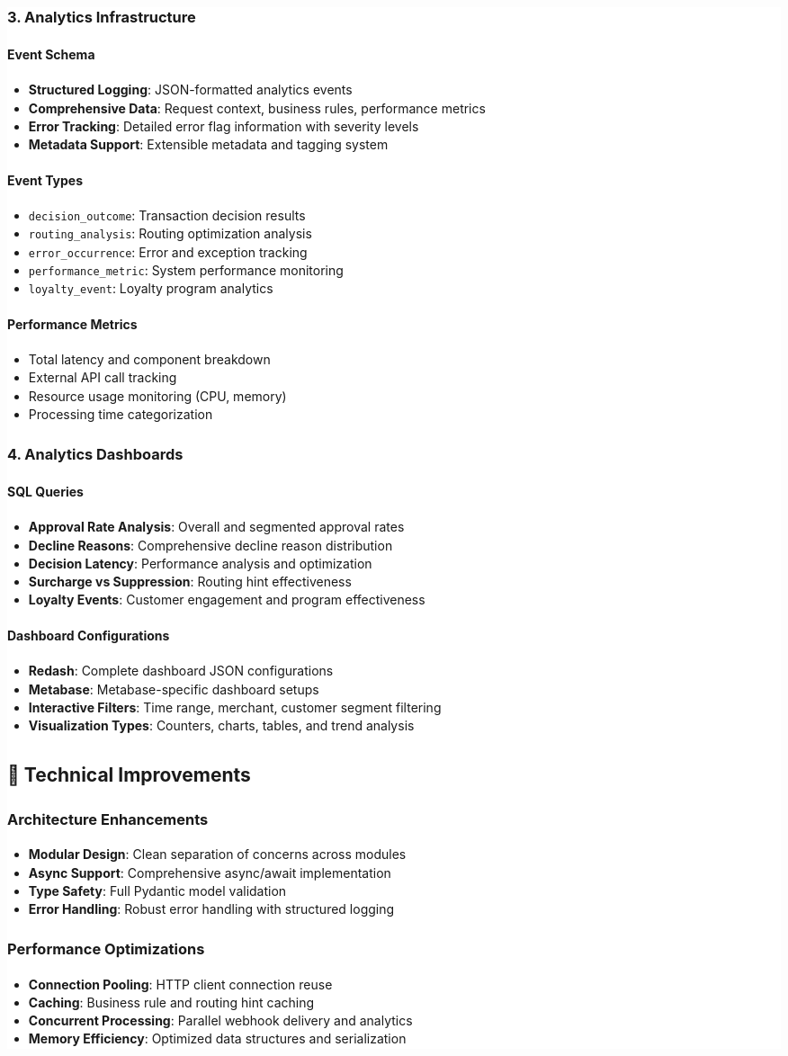 ### 3. Analytics Infrastructure

#### Event Schema
- **Structured Logging**: JSON-formatted analytics events
- **Comprehensive Data**: Request context, business rules, performance metrics
- **Error Tracking**: Detailed error flag information with severity levels
- **Metadata Support**: Extensible metadata and tagging system

#### Event Types
- `decision_outcome`: Transaction decision results
- `routing_analysis`: Routing optimization analysis
- `error_occurrence`: Error and exception tracking
- `performance_metric`: System performance monitoring
- `loyalty_event`: Loyalty program analytics

#### Performance Metrics
- Total latency and component breakdown
- External API call tracking
- Resource usage monitoring (CPU, memory)
- Processing time categorization

### 4. Analytics Dashboards

#### SQL Queries
- **Approval Rate Analysis**: Overall and segmented approval rates
- **Decline Reasons**: Comprehensive decline reason distribution
- **Decision Latency**: Performance analysis and optimization
- **Surcharge vs Suppression**: Routing hint effectiveness
- **Loyalty Events**: Customer engagement and program effectiveness

#### Dashboard Configurations
- **Redash**: Complete dashboard JSON configurations
- **Metabase**: Metabase-specific dashboard setups
- **Interactive Filters**: Time range, merchant, customer segment filtering
- **Visualization Types**: Counters, charts, tables, and trend analysis

## 🔧 Technical Improvements

### Architecture Enhancements
- **Modular Design**: Clean separation of concerns across modules
- **Async Support**: Comprehensive async/await implementation
- **Type Safety**: Full Pydantic model validation
- **Error Handling**: Robust error handling with structured logging

### Performance Optimizations
- **Connection Pooling**: HTTP client connection reuse
- **Caching**: Business rule and routing hint caching
- **Concurrent Processing**: Parallel webhook delivery and analytics
- **Memory Efficiency**: Optimized data structures and serialization
